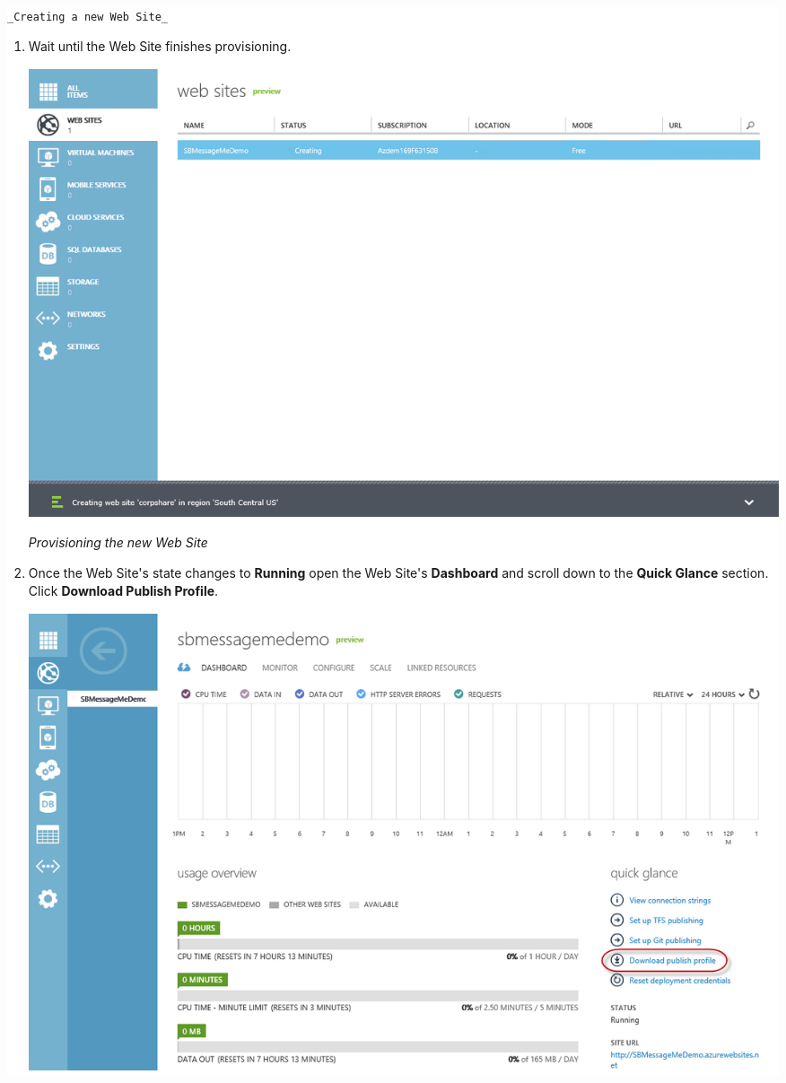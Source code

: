 	_Creating a new Web Site_

1. Wait until the Web Site finishes provisioning.

	![Provisioning the new Web Site](Images/provisioning-the-new-web-site.png?raw=true "Provisioning the new Web Site")

	_Provisioning the new Web Site_

1. Once the Web Site's state changes to **Running** open the Web Site's **Dashboard** and scroll down to the **Quick Glance** section. Click **Download Publish Profile**.

	![Web Site's Dashboard](Images/web-sites-dashboard.png?raw=true "Web Site's Dashboard")
